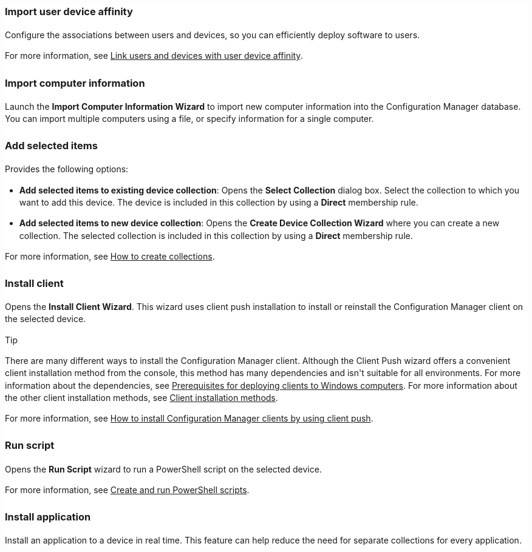 ### Import user device affinity

Configure the associations between users and devices, so you can efficiently deploy software to users.  

For more information, see [Link users and devices with user device affinity](../../../apps/deploy-use/link-users-and-devices-with-user-device-affinity.md).

### Import computer information

Launch the **Import Computer Information Wizard** to import new computer information into the Configuration Manager database. You can import multiple computers using a file, or specify information for a single computer.

### Add selected items

Provides the following options:

- **Add selected items to existing device collection**: Opens the **Select Collection** dialog box. Select the collection to which you want to add this device. The device is included in this collection by using a **Direct** membership rule.  

- **Add selected items to new device collection**: Opens the **Create Device Collection Wizard** where you can create a new collection. The selected collection is included in this collection by using a **Direct** membership rule.  

For more information, see [How to create collections](collections/create-collections.md).

### Install client

Opens the **Install Client Wizard**. This wizard uses client push installation to install or reinstall the Configuration Manager client on the selected device.

> [!TIP]  
> There are many different ways to install the Configuration Manager client. Although the Client Push wizard offers a convenient client installation method from the console, this method has many dependencies and isn't suitable for all environments. For more information about the dependencies, see [Prerequisites for deploying clients to Windows computers](../deploy/prerequisites-for-deploying-clients-to-windows-computers.md#client-push-installation). For more information about the other client installation methods, see [Client installation methods](../deploy/plan/client-installation-methods.md).

For more information, see [How to install Configuration Manager clients by using client push](../deploy/deploy-clients-to-windows-computers.md#BKMK_ClientPush).

### Run script

Opens the **Run Script** wizard to run a PowerShell script on the selected device.

For more information, see [Create and run PowerShell scripts](../../../apps/deploy-use/create-deploy-scripts.md).

### Install application

Install an application to a device in real time. This feature can help reduce the need for separate collections for every application.
